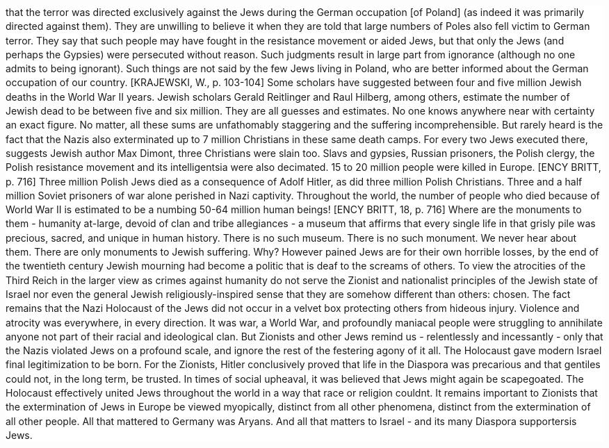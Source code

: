 that the terror was directed exclusively against the Jews during the
German occupation [of Poland] (as indeed it was primarily directed
against them).
They are unwilling to believe it when they
are told that large numbers of Poles also fell victim to German terror.
They say that such people may have fought in the resistance movement or
aided Jews, but that only the Jews (and perhaps the Gypsies) were
persecuted without reason. Such judgments result in large part from
ignorance (although no one admits to being ignorant). Such things are
not said by the few Jews living in Poland, who are better informed about
the German occupation of our country.
[KRAJEWSKI, W., p. 103-104]
Some scholars have suggested between four and
five million Jewish deaths in the World War II years.
Jewish scholars Gerald Reitlinger and Raul
Hilberg, among others, estimate the number of Jewish dead to be between five
and six million. They are all guesses and estimates. No one knows anywhere
near with certainty an exact figure. No matter, all these sums are
unfathomably staggering and the suffering incomprehensible. But rarely heard
is the fact that the Nazis also exterminated up to 7 million Christians in
these same death camps.
For every two Jews executed there, suggests
Jewish author Max Dimont, three Christians were slain too. Slavs and
gypsies, Russian prisoners, the Polish clergy, the Polish resistance
movement and its intelligentsia were also decimated.
15 to 20 million people were killed in Europe.
[ENCY BRITT, p. 716] Three million
Polish Jews died as a consequence of Adolf Hitler, as did three million
Polish Christians. Three and a half million Soviet prisoners of war alone
perished in Nazi captivity. Throughout the world, the number of people who
died because of World War II is estimated to be a numbing 50-64 million
human beings! [ENCY BRITT, 18, p. 716]
Where are the monuments to them - humanity
at-large, devoid of clan and tribe allegiances - a museum that affirms that
every single life in that grisly pile was precious, sacred, and unique in
human history. There is no such museum. There is no such monument. We never
hear about them. There are only monuments to Jewish suffering.
Why?
However pained Jews are for their own horrible losses, by the end of the
twentieth century Jewish mourning had become a politic that is deaf to the
screams of others. To view the atrocities of the Third Reich in the larger
view as crimes against humanity do not serve the Zionist and nationalist
principles of the Jewish state of Israel nor even the general Jewish
religiously-inspired sense that they are somehow different than others:
chosen.
The fact remains that the Nazi Holocaust of the
Jews did not occur in a velvet box protecting others from hideous injury.
Violence and atrocity was everywhere, in every direction. It was war, a
World War, and profoundly maniacal people were struggling to annihilate
anyone not part of their racial and ideological clan.
But Zionists and other Jews remind us -
relentlessly and incessantly - only that the Nazis violated Jews on a
profound scale, and ignore the rest of the festering agony of it all.
The Holocaust gave modern Israel final legitimization to be born. For the
Zionists, Hitler conclusively proved that life in the Diaspora was
precarious and that gentiles could not, in the long term, be trusted. In
times of social upheaval, it was believed that Jews might again be
scapegoated. The Holocaust effectively united Jews throughout the world in a
way that race or religion couldnt.
It remains important to Zionists that the
extermination of Jews in Europe be viewed myopically, distinct from all
other phenomena, distinct from the extermination of all other people. All
that mattered to Germany was Aryans. And all that matters to Israel - and
its many Diaspora supportersis Jews.